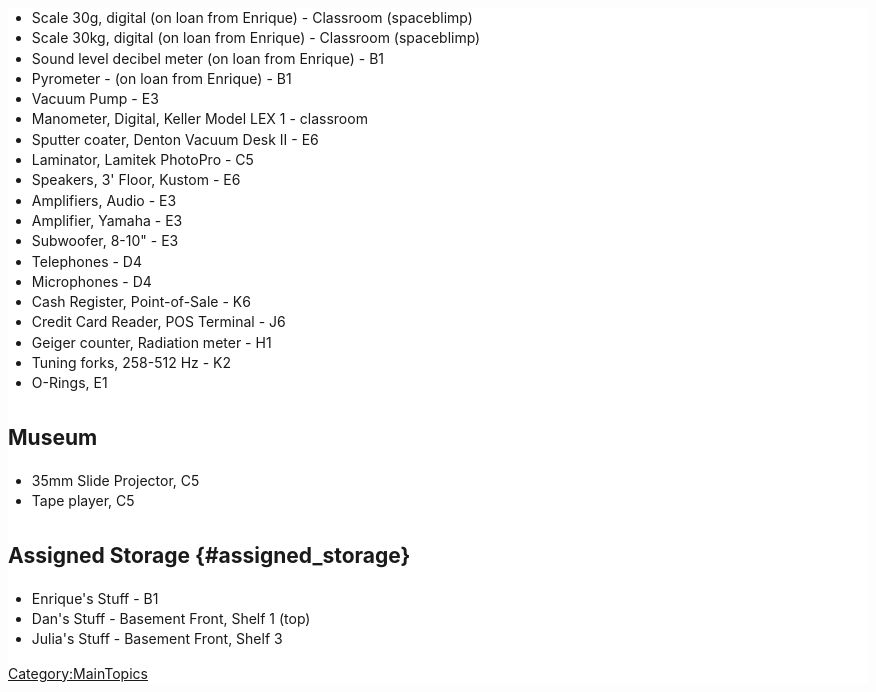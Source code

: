 -   Scale 30g, digital (on loan from Enrique) - Classroom (spaceblimp)
-   Scale 30kg, digital (on loan from Enrique) - Classroom (spaceblimp)
-   Sound level decibel meter (on loan from Enrique) - B1
-   Pyrometer - (on loan from Enrique) - B1
-   Vacuum Pump - E3
-   Manometer, Digital, Keller Model LEX 1 - classroom
-   Sputter coater, Denton Vacuum Desk II - E6
-   Laminator, Lamitek PhotoPro - C5
-   Speakers, 3' Floor, Kustom - E6
-   Amplifiers, Audio - E3
-   Amplifier, Yamaha - E3
-   Subwoofer, 8-10" - E3
-   Telephones - D4
-   Microphones - D4
-   Cash Register, Point-of-Sale - K6
-   Credit Card Reader, POS Terminal - J6
-   Geiger counter, Radiation meter - H1
-   Tuning forks, 258-512 Hz - K2
-   O-Rings, E1

## Museum

-   35mm Slide Projector, C5
-   Tape player, C5

## Assigned Storage {#assigned_storage}

-   Enrique's Stuff - B1
-   Dan's Stuff - Basement Front, Shelf 1 (top)
-   Julia's Stuff - Basement Front, Shelf 3

[Category:MainTopics](Category:MainTopics)
